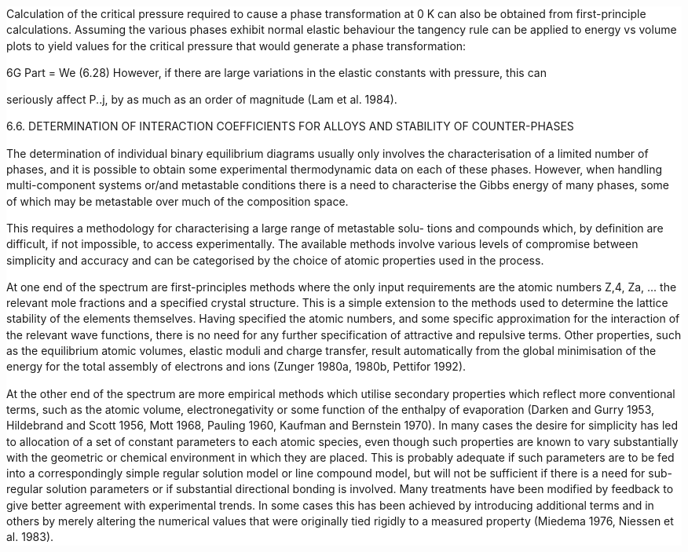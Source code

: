 Calculation of the critical pressure required to cause a phase transformation at
0 K can also be obtained from first-principle calculations. Assuming the various
phases exhibit normal elastic behaviour the tangency rule can be applied to energy
vs volume plots to yield values for the critical pressure that would generate a phase
transformation:

6G
Part = We (6.28)
However, if there are large variations in the elastic constants with pressure, this can

seriously affect P..j, by as much as an order of magnitude (Lam et al. 1984).

6.6. DETERMINATION OF INTERACTION COEFFICIENTS FOR ALLOYS AND STABILITY
OF COUNTER-PHASES

The determination of individual binary equilibrium diagrams usually only involves
the characterisation of a limited number of phases, and it is possible to obtain some
experimental thermodynamic data on each of these phases. However, when
handling multi-component systems or/and metastable conditions there is a need to
characterise the Gibbs energy of many phases, some of which may be metastable
over much of the composition space.

This requires a methodology for characterising a large range of metastable solu-
tions and compounds which, by definition are difficult, if not impossible, to access
experimentally. The available methods involve various levels of compromise
between simplicity and accuracy and can be categorised by the choice of atomic
properties used in the process.

At one end of the spectrum are first-principles methods where the only input
requirements are the atomic numbers Z,4, Za, ... the relevant mole fractions and a
specified crystal structure. This is a simple extension to the methods used to
determine the lattice stability of the elements themselves. Having specified the
atomic numbers, and some specific approximation for the interaction of the relevant
wave functions, there is no need for any further specification of attractive and
repulsive terms. Other properties, such as the equilibrium atomic volumes, elastic
moduli and charge transfer, result automatically from the global minimisation of
the energy for the total assembly of electrons and ions (Zunger 1980a, 1980b,
Pettifor 1992).

At the other end of the spectrum are more empirical methods which utilise
secondary properties which reflect more conventional terms, such as the atomic
volume, electronegativity or some function of the enthalpy of evaporation (Darken
and Gurry 1953, Hildebrand and Scott 1956, Mott 1968, Pauling 1960, Kaufman
and Bernstein 1970). In many cases the desire for simplicity has led to allocation of
a set of constant parameters to each atomic species, even though such properties are
known to vary substantially with the geometric or chemical environment in which
they are placed. This is probably adequate if such parameters are to be fed into a
correspondingly simple regular solution model or line compound model, but will
not be sufficient if there is a need for sub-regular solution parameters or if
substantial directional bonding is involved. Many treatments have been modified by
feedback to give better agreement with experimental trends. In some cases this has
been achieved by introducing additional terms and in others by merely altering the
numerical values that were originally tied rigidly to a measured property (Miedema
1976, Niessen et al. 1983).
